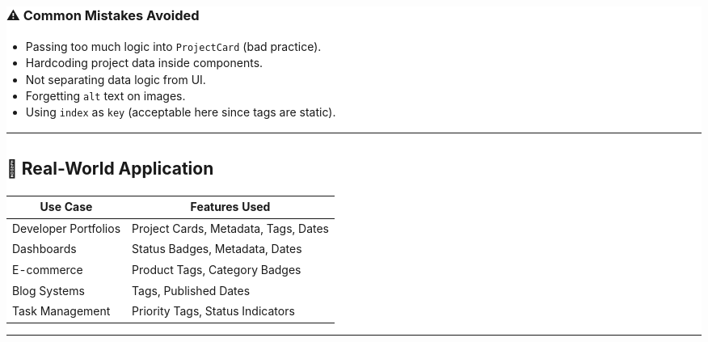 
### ⚠️ Common Mistakes Avoided
- Passing too much logic into `ProjectCard` (bad practice).
- Hardcoding project data inside components.
- Not separating data logic from UI.
- Forgetting `alt` text on images.
- Using `index` as `key` (acceptable here since tags are static).

---

## 💼 Real-World Application
| Use Case | Features Used |
|---|---|
| Developer Portfolios | Project Cards, Metadata, Tags, Dates |
| Dashboards | Status Badges, Metadata, Dates |
| E-commerce | Product Tags, Category Badges |
| Blog Systems | Tags, Published Dates |
| Task Management | Priority Tags, Status Indicators |

---

